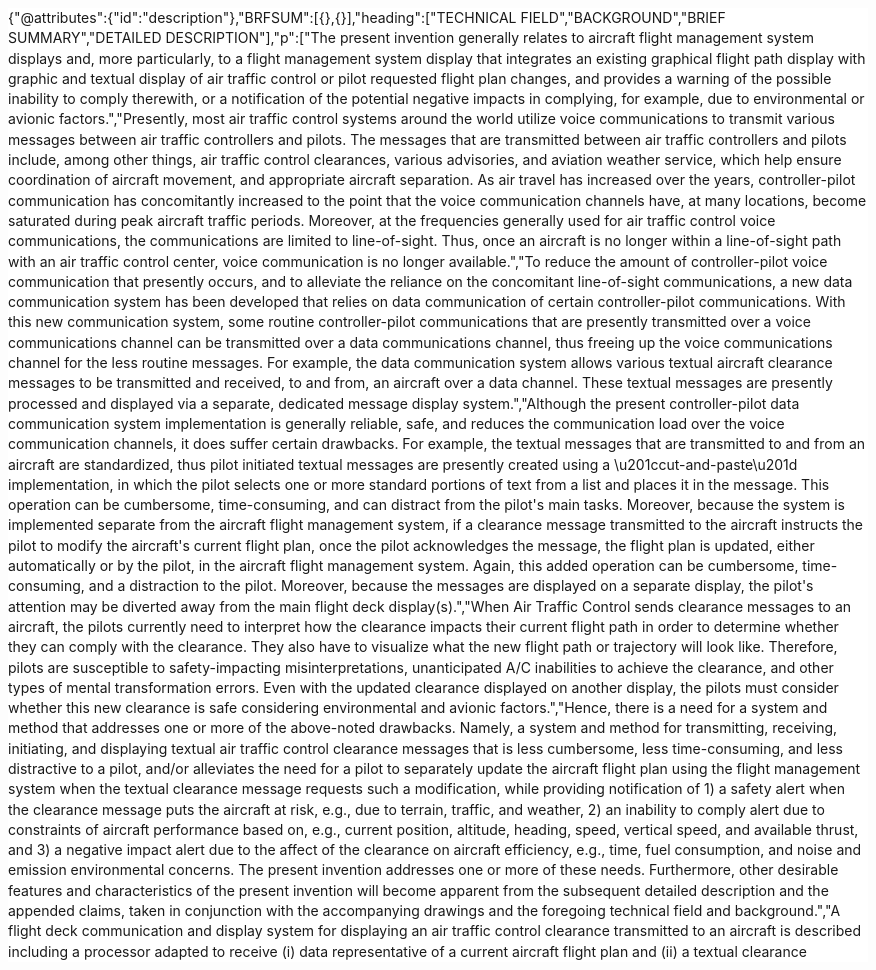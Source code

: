 {"@attributes":{"id":"description"},"BRFSUM":[{},{}],"heading":["TECHNICAL FIELD","BACKGROUND","BRIEF SUMMARY","DETAILED DESCRIPTION"],"p":["The present invention generally relates to aircraft flight management system displays and, more particularly, to a flight management system display that integrates an existing graphical flight path display with graphic and textual display of air traffic control or pilot requested flight plan changes, and provides a warning of the possible inability to comply therewith, or a notification of the potential negative impacts in complying, for example, due to environmental or avionic factors.","Presently, most air traffic control systems around the world utilize voice communications to transmit various messages between air traffic controllers and pilots. The messages that are transmitted between air traffic controllers and pilots include, among other things, air traffic control clearances, various advisories, and aviation weather service, which help ensure coordination of aircraft movement, and appropriate aircraft separation. As air travel has increased over the years, controller-pilot communication has concomitantly increased to the point that the voice communication channels have, at many locations, become saturated during peak aircraft traffic periods. Moreover, at the frequencies generally used for air traffic control voice communications, the communications are limited to line-of-sight. Thus, once an aircraft is no longer within a line-of-sight path with an air traffic control center, voice communication is no longer available.","To reduce the amount of controller-pilot voice communication that presently occurs, and to alleviate the reliance on the concomitant line-of-sight communications, a new data communication system has been developed that relies on data communication of certain controller-pilot communications. With this new communication system, some routine controller-pilot communications that are presently transmitted over a voice communications channel can be transmitted over a data communications channel, thus freeing up the voice communications channel for the less routine messages. For example, the data communication system allows various textual aircraft clearance messages to be transmitted and received, to and from, an aircraft over a data channel. These textual messages are presently processed and displayed via a separate, dedicated message display system.","Although the present controller-pilot data communication system implementation is generally reliable, safe, and reduces the communication load over the voice communication channels, it does suffer certain drawbacks. For example, the textual messages that are transmitted to and from an aircraft are standardized, thus pilot initiated textual messages are presently created using a \u201ccut-and-paste\u201d implementation, in which the pilot selects one or more standard portions of text from a list and places it in the message. This operation can be cumbersome, time-consuming, and can distract from the pilot's main tasks. Moreover, because the system is implemented separate from the aircraft flight management system, if a clearance message transmitted to the aircraft instructs the pilot to modify the aircraft's current flight plan, once the pilot acknowledges the message, the flight plan is updated, either automatically or by the pilot, in the aircraft flight management system. Again, this added operation can be cumbersome, time-consuming, and a distraction to the pilot. Moreover, because the messages are displayed on a separate display, the pilot's attention may be diverted away from the main flight deck display(s).","When Air Traffic Control sends clearance messages to an aircraft, the pilots currently need to interpret how the clearance impacts their current flight path in order to determine whether they can comply with the clearance. They also have to visualize what the new flight path or trajectory will look like. Therefore, pilots are susceptible to safety-impacting misinterpretations, unanticipated A\/C inabilities to achieve the clearance, and other types of mental transformation errors. Even with the updated clearance displayed on another display, the pilots must consider whether this new clearance is safe considering environmental and avionic factors.","Hence, there is a need for a system and method that addresses one or more of the above-noted drawbacks. Namely, a system and method for transmitting, receiving, initiating, and displaying textual air traffic control clearance messages that is less cumbersome, less time-consuming, and less distractive to a pilot, and\/or alleviates the need for a pilot to separately update the aircraft flight plan using the flight management system when the textual clearance message requests such a modification, while providing notification of 1) a safety alert when the clearance message puts the aircraft at risk, e.g., due to terrain, traffic, and weather, 2) an inability to comply alert due to constraints of aircraft performance based on, e.g., current position, altitude, heading, speed, vertical speed, and available thrust, and 3) a negative impact alert due to the affect of the clearance on aircraft efficiency, e.g., time, fuel consumption, and noise and emission environmental concerns. The present invention addresses one or more of these needs. Furthermore, other desirable features and characteristics of the present invention will become apparent from the subsequent detailed description and the appended claims, taken in conjunction with the accompanying drawings and the foregoing technical field and background.","A flight deck communication and display system for displaying an air traffic control clearance transmitted to an aircraft is described including a processor adapted to receive (i) data representative of a current aircraft flight plan and (ii) a textual clearance